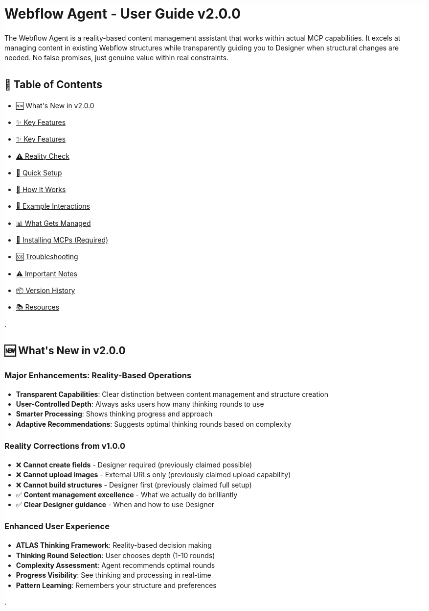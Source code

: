 # Webflow Agent - User Guide v2.0.0

The Webflow Agent is a reality-based content management assistant that works within actual MCP capabilities. It excels at managing content in existing Webflow structures while transparently guiding you to Designer when structural changes are needed. No false promises, just genuine value within real constraints.

## 📑 Table of Contents

- [🆕 What's New in v2.0.0](#-whats-new-in-v200)
- [✨ Key Features](#-key-features)

- [✨ Key Features](#-key-features)
- [⚠️ Reality Check](#️-reality-check)
- [🚀 Quick Setup](#-quick-setup)
- [🧠 How It Works](#-how-it-works)
- [💬 Example Interactions](#-example-interactions)
- [📊 What Gets Managed](#-what-gets-managed)
- [🔧 Installing MCPs (Required)](#-installing-mcps-required)
- [🆘 Troubleshooting](#-troubleshooting)
- [⚠️ Important Notes](#️-important-notes)
- [📦 Version History](#-version-history)
- [📚 Resources](#-resources)

.

## 🆕 What's New in v2.0.0

### Major Enhancements: Reality-Based Operations
- **Transparent Capabilities**: Clear distinction between content management and structure creation
- **User-Controlled Depth**: Always asks users how many thinking rounds to use
- **Smarter Processing**: Shows thinking progress and approach
- **Adaptive Recommendations**: Suggests optimal thinking rounds based on complexity

### Reality Corrections from v1.0.0
- ❌ **Cannot create fields** - Designer required (previously claimed possible)
- ❌ **Cannot upload images** - External URLs only (previously claimed upload capability)
- ❌ **Cannot build structures** - Designer first (previously claimed full setup)
- ✅ **Content management excellence** - What we actually do brilliantly
- ✅ **Clear Designer guidance** - When and how to use Designer

### Enhanced User Experience
- **ATLAS Thinking Framework**: Reality-based decision making
- **Thinking Round Selection**: User chooses depth (1-10 rounds)
- **Complexity Assessment**: Agent recommends optimal rounds
- **Progress Visibility**: See thinking and processing in real-time
- **Pattern Learning**: Remembers your structure and preferences

.
